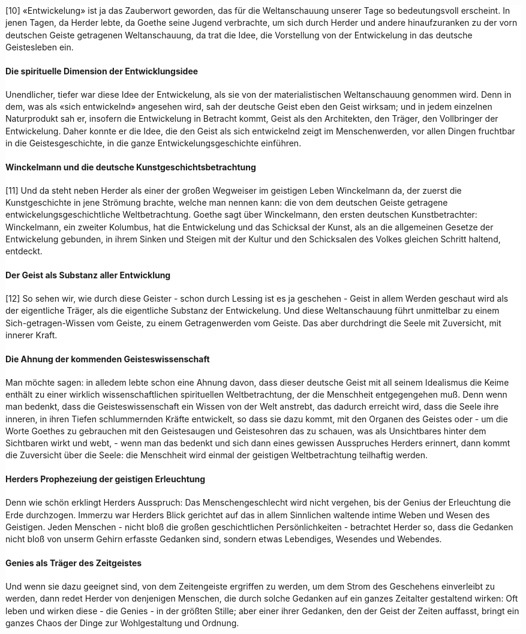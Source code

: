 [10] «Entwickelung» ist ja das Zauberwort geworden, das für die Weltanschauung unserer Tage so bedeutungsvoll erscheint. In jenen Tagen, da Herder lebte, da Goethe seine Jugend verbrachte, um sich durch Herder und andere hinaufzuranken zu der vorn deutschen Geiste getragenen Weltanschauung, da trat die Idee, die Vorstellung von der Entwickelung in das deutsche Geistesleben ein.

#### Die spirituelle Dimension der Entwicklungsidee

Unendlicher, tiefer war diese Idee der Entwickelung, als sie von der materialistischen Weltanschauung genommen wird. Denn in dem, was als «sich entwickelnd» angesehen wird, sah der deutsche Geist eben den Geist wirksam; und in jedem einzelnen Naturprodukt sah er, insofern die Entwickelung in Betracht kommt, Geist als den Architekten, den Träger, den Vollbringer der Entwickelung. Daher konnte er die Idee, die den Geist als sich entwickelnd zeigt im Menschenwerden, vor allen Dingen fruchtbar in die Geistesgeschichte, in die ganze Entwickelungsgeschichte einführen.

#### Winckelmann und die deutsche Kunstgeschichtsbetrachtung

[11] Und da steht neben Herder als einer der großen Wegweiser im geistigen Leben Winckelmann da, der zuerst die Kunstgeschichte in jene Strömung brachte, welche man nennen kann: die von dem deutschen Geiste getragene entwickelungsgeschichtliche Weltbetrachtung. Goethe sagt über Winckelmann, den ersten deutschen Kunstbetrachter: Winckelmann, ein zweiter Kolumbus, hat die Entwickelung und das Schicksal der Kunst, als an die allgemeinen Gesetze der Entwickelung gebunden, in ihrem Sinken und Steigen mit der Kultur und den Schicksalen des Volkes gleichen Schritt haltend, entdeckt.

#### Der Geist als Substanz aller Entwicklung

[12] So sehen wir, wie durch diese Geister - schon durch Lessing ist es ja geschehen - Geist in allem Werden geschaut wird als der eigentliche Träger, als die eigentliche Substanz der Entwickelung. Und diese Weltanschauung führt unmittelbar zu einem Sich-getragen-Wissen vom Geiste, zu einem Getragenwerden vom Geiste. Das aber durchdringt die Seele mit Zuversicht, mit innerer Kraft.

#### Die Ahnung der kommenden Geisteswissenschaft

Man möchte sagen: in alledem lebte schon eine Ahnung davon, dass dieser deutsche Geist mit all seinem Idealismus die Keime enthält zu einer wirklich wissenschaftlichen spirituellen Weltbetrachtung, der die Menschheit entgegengehen muß. Denn wenn man bedenkt, dass die Geisteswissenschaft ein Wissen von der Welt anstrebt, das dadurch erreicht wird, dass die Seele ihre inneren, in ihren Tiefen schlummernden Kräfte entwickelt, so dass sie dazu kommt, mit den Organen des Geistes oder - um die Worte Goethes zu gebrauchen mit den Geistesaugen und Geistesohren das zu schauen, was als Unsichtbares hinter dem Sichtbaren wirkt und webt, - wenn man das bedenkt und sich dann eines gewissen Ausspruches Herders erinnert, dann kommt die Zuversicht über die Seele: die Menschheit wird einmal der geistigen Weltbetrachtung teilhaftig werden.

#### Herders Prophezeiung der geistigen Erleuchtung

Denn wie schön erklingt Herders Ausspruch: Das Menschengeschlecht wird nicht vergehen, bis der Genius der Erleuchtung die Erde durchzogen. Immerzu war Herders Blick gerichtet auf das in allem Sinnlichen waltende intime Weben und Wesen des Geistigen. Jeden Menschen - nicht bloß die großen geschichtlichen Persönlichkeiten - betrachtet Herder so, dass die Gedanken nicht bloß von unserm Gehirn erfasste Gedanken sind, sondern etwas Lebendiges, Wesendes und Webendes.

#### Genies als Träger des Zeitgeistes

Und wenn sie dazu geeignet sind, von dem Zeitengeiste ergriffen zu werden, um dem Strom des Geschehens einverleibt zu werden, dann redet Herder von denjenigen Menschen, die durch solche Gedanken auf ein ganzes Zeitalter gestaltend wirken: Oft leben und wirken diese - die Genies - in der größten Stille; aber einer ihrer Gedanken, den der Geist der Zeiten auffasst, bringt ein ganzes Chaos der Dinge zur Wohlgestaltung und Ordnung.
